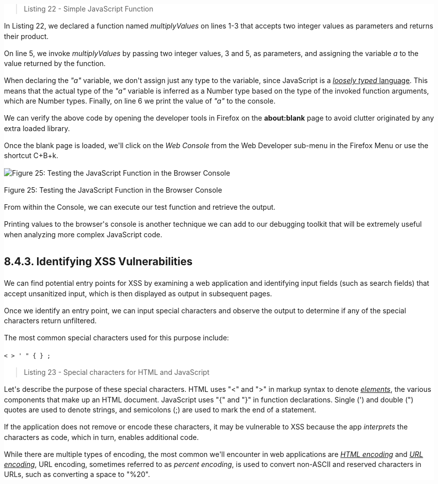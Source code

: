 > Listing 22 - Simple JavaScript Function

In Listing 22, we declared a function named _multiplyValues_ on lines 1-3 that accepts two integer values as parameters and returns their product.

On line 5, we invoke _multiplyValues_ by passing two integer values, 3 and 5, as parameters, and assigning the variable _a_ to the value returned by the function.

When declaring the _"a"_ variable, we don't assign just any type to the variable, since JavaScript is a [_loosely typed_ language](https://developer.mozilla.org/en-US/docs/Web/JavaScript/Data_structures). This means that the actual type of the _"a"_ variable is inferred as a Number type based on the type of the invoked function arguments, which are Number types. Finally, on line 6 we print the value of _"a"_ to the console.

We can verify the above code by opening the developer tools in Firefox on the **about:blank** page to avoid clutter originated by any extra loaded library.

Once the blank page is loaded, we'll click on the _Web Console_ from the Web Developer sub-menu in the Firefox Menu or use the shortcut C+B+k.

![Figure 25: Testing the JavaScript Function in the Browser Console](https://static.offsec.com/offsec-courses/PEN-200/imgs/webintro/89c0b15a538a12feb35cdbecff45908b-xss1.png)

Figure 25: Testing the JavaScript Function in the Browser Console

From within the Console, we can execute our test function and retrieve the output.

Printing values to the browser's console is another technique we can add to our debugging toolkit that will be extremely useful when analyzing more complex JavaScript code.

## 8.4.3. Identifying XSS Vulnerabilities

We can find potential entry points for XSS by examining a web application and identifying input fields (such as search fields) that accept unsanitized input, which is then displayed as output in subsequent pages.

Once we identify an entry point, we can input special characters and observe the output to determine if any of the special characters return unfiltered.

The most common special characters used for this purpose include:

```
< > ' " { } ;
```

> Listing 23 - Special characters for HTML and JavaScript

Let's describe the purpose of these special characters. HTML uses "<" and ">" in markup syntax to denote [_elements_](https://en.wikipedia.org/wiki/HTML_element), the various components that make up an HTML document. JavaScript uses "{" and "}" in function declarations. Single (') and double (") quotes are used to denote strings, and semicolons (;) are used to mark the end of a statement.

If the application does not remove or encode these characters, it may be vulnerable to XSS because the app _interprets_ the characters as code, which in turn, enables additional code.

While there are multiple types of encoding, the most common we'll encounter in web applications are [_HTML encoding_](https://en.wikipedia.org/wiki/Character_encodings_in_HTML#HTML_character_references) and [_URL encoding_](https://en.wikipedia.org/wiki/Percent-encoding), URL encoding, sometimes referred to as _percent encoding_, is used to convert non-ASCII and reserved characters in URLs, such as converting a space to "%20".
